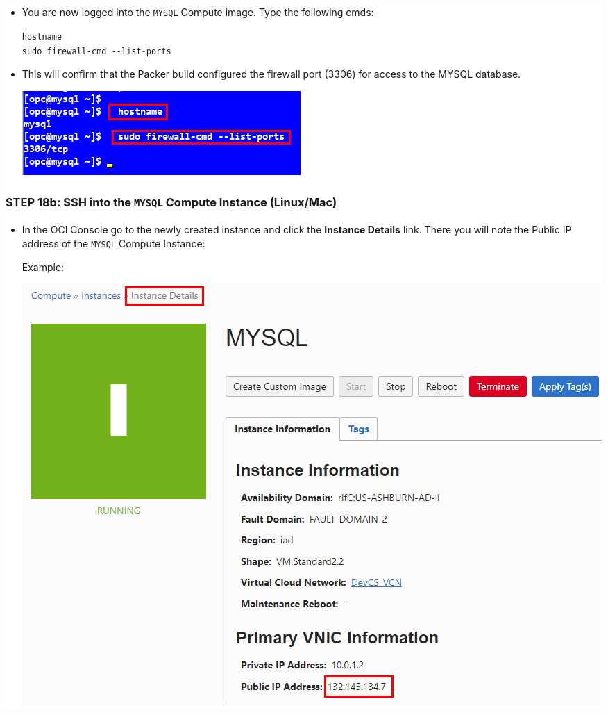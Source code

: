 - You are now logged into the `MYSQL` Compute image. Type the following cmds:

  ```
  hostname
  sudo firewall-cmd --list-ports
  ```

- This will confirm that the Packer build configured the firewall port (3306) for access to the MYSQL database.

  ![](images/100/105.PNG)

### **STEP 18b**: SSH into the `MYSQL` Compute Instance (Linux/Mac)

- In the OCI Console go to the newly created instance and click the **Instance Details** link. There you will note the Public IP address of the `MYSQL` Compute Instance:

  Example:

  ![](images/100/100-6.PNG)
